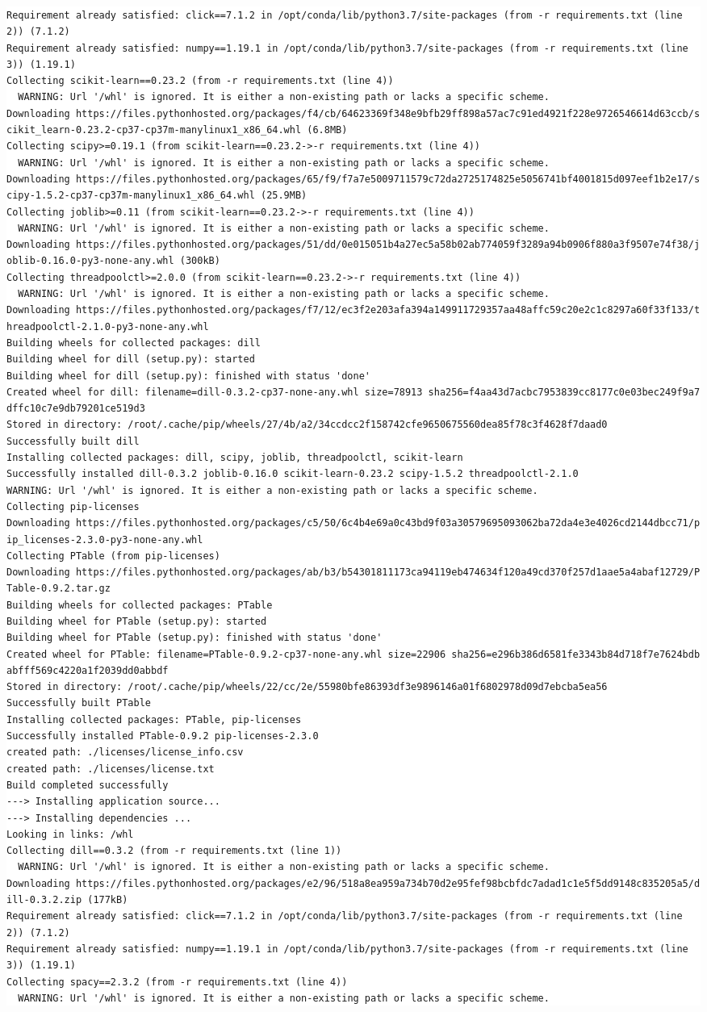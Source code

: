     Requirement already satisfied: click==7.1.2 in /opt/conda/lib/python3.7/site-packages (from -r requirements.txt (line 2)) (7.1.2)
    Requirement already satisfied: numpy==1.19.1 in /opt/conda/lib/python3.7/site-packages (from -r requirements.txt (line 3)) (1.19.1)
    Collecting scikit-learn==0.23.2 (from -r requirements.txt (line 4))
      WARNING: Url '/whl' is ignored. It is either a non-existing path or lacks a specific scheme.
    Downloading https://files.pythonhosted.org/packages/f4/cb/64623369f348e9bfb29ff898a57ac7c91ed4921f228e9726546614d63ccb/scikit_learn-0.23.2-cp37-cp37m-manylinux1_x86_64.whl (6.8MB)
    Collecting scipy>=0.19.1 (from scikit-learn==0.23.2->-r requirements.txt (line 4))
      WARNING: Url '/whl' is ignored. It is either a non-existing path or lacks a specific scheme.
    Downloading https://files.pythonhosted.org/packages/65/f9/f7a7e5009711579c72da2725174825e5056741bf4001815d097eef1b2e17/scipy-1.5.2-cp37-cp37m-manylinux1_x86_64.whl (25.9MB)
    Collecting joblib>=0.11 (from scikit-learn==0.23.2->-r requirements.txt (line 4))
      WARNING: Url '/whl' is ignored. It is either a non-existing path or lacks a specific scheme.
    Downloading https://files.pythonhosted.org/packages/51/dd/0e015051b4a27ec5a58b02ab774059f3289a94b0906f880a3f9507e74f38/joblib-0.16.0-py3-none-any.whl (300kB)
    Collecting threadpoolctl>=2.0.0 (from scikit-learn==0.23.2->-r requirements.txt (line 4))
      WARNING: Url '/whl' is ignored. It is either a non-existing path or lacks a specific scheme.
    Downloading https://files.pythonhosted.org/packages/f7/12/ec3f2e203afa394a149911729357aa48affc59c20e2c1c8297a60f33f133/threadpoolctl-2.1.0-py3-none-any.whl
    Building wheels for collected packages: dill
    Building wheel for dill (setup.py): started
    Building wheel for dill (setup.py): finished with status 'done'
    Created wheel for dill: filename=dill-0.3.2-cp37-none-any.whl size=78913 sha256=f4aa43d7acbc7953839cc8177c0e03bec249f9a7dffc10c7e9db79201ce519d3
    Stored in directory: /root/.cache/pip/wheels/27/4b/a2/34ccdcc2f158742cfe9650675560dea85f78c3f4628f7daad0
    Successfully built dill
    Installing collected packages: dill, scipy, joblib, threadpoolctl, scikit-learn
    Successfully installed dill-0.3.2 joblib-0.16.0 scikit-learn-0.23.2 scipy-1.5.2 threadpoolctl-2.1.0
    WARNING: Url '/whl' is ignored. It is either a non-existing path or lacks a specific scheme.
    Collecting pip-licenses
    Downloading https://files.pythonhosted.org/packages/c5/50/6c4b4e69a0c43bd9f03a30579695093062ba72da4e3e4026cd2144dbcc71/pip_licenses-2.3.0-py3-none-any.whl
    Collecting PTable (from pip-licenses)
    Downloading https://files.pythonhosted.org/packages/ab/b3/b54301811173ca94119eb474634f120a49cd370f257d1aae5a4abaf12729/PTable-0.9.2.tar.gz
    Building wheels for collected packages: PTable
    Building wheel for PTable (setup.py): started
    Building wheel for PTable (setup.py): finished with status 'done'
    Created wheel for PTable: filename=PTable-0.9.2-cp37-none-any.whl size=22906 sha256=e296b386d6581fe3343b84d718f7e7624bdbabfff569c4220a1f2039dd0abbdf
    Stored in directory: /root/.cache/pip/wheels/22/cc/2e/55980bfe86393df3e9896146a01f6802978d09d7ebcba5ea56
    Successfully built PTable
    Installing collected packages: PTable, pip-licenses
    Successfully installed PTable-0.9.2 pip-licenses-2.3.0
    created path: ./licenses/license_info.csv
    created path: ./licenses/license.txt
    Build completed successfully
    ---> Installing application source...
    ---> Installing dependencies ...
    Looking in links: /whl
    Collecting dill==0.3.2 (from -r requirements.txt (line 1))
      WARNING: Url '/whl' is ignored. It is either a non-existing path or lacks a specific scheme.
    Downloading https://files.pythonhosted.org/packages/e2/96/518a8ea959a734b70d2e95fef98bcbfdc7adad1c1e5f5dd9148c835205a5/dill-0.3.2.zip (177kB)
    Requirement already satisfied: click==7.1.2 in /opt/conda/lib/python3.7/site-packages (from -r requirements.txt (line 2)) (7.1.2)
    Requirement already satisfied: numpy==1.19.1 in /opt/conda/lib/python3.7/site-packages (from -r requirements.txt (line 3)) (1.19.1)
    Collecting spacy==2.3.2 (from -r requirements.txt (line 4))
      WARNING: Url '/whl' is ignored. It is either a non-existing path or lacks a specific scheme.